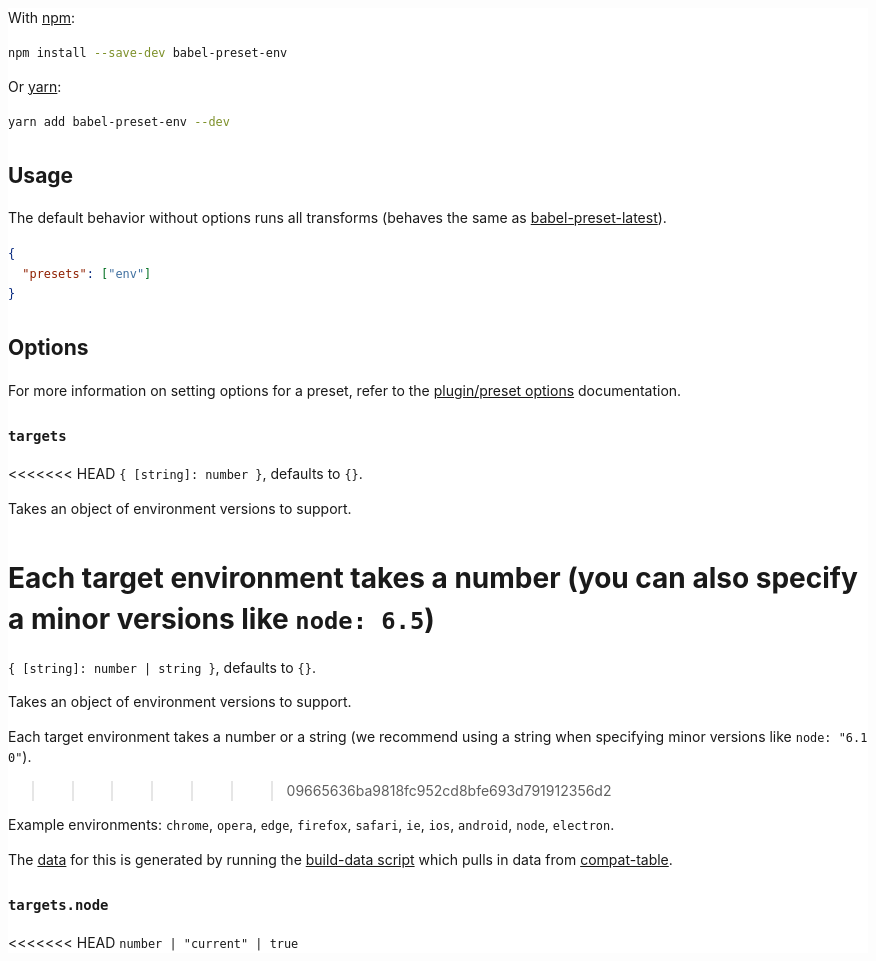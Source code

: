 With [npm](https://www.npmjs.com):

```sh
npm install --save-dev babel-preset-env
```

Or [yarn](https://yarnpkg.com):

```sh
yarn add babel-preset-env --dev
```

## Usage

The default behavior without options runs all transforms (behaves the same as [babel-preset-latest](https://babeljs.io/docs/plugins/preset-latest/)).

```json
{
  "presets": ["env"]
}
```

## Options

For more information on setting options for a preset, refer to the [plugin/preset options](http://babeljs.io/docs/plugins/#plugin-preset-options) documentation.

### `targets`

<<<<<<< HEAD
`{ [string]: number }`, defaults to `{}`.

Takes an object of environment versions to support.

Each target environment takes a number (you can also specify a minor versions like `node: 6.5`)
=======
`{ [string]: number | string }`, defaults to `{}`.

Takes an object of environment versions to support.

Each target environment takes a number or a string (we recommend using a string when specifying minor versions like `node: "6.10"`).
>>>>>>> 09665636ba9818fc952cd8bfe693d791912356d2

Example environments: `chrome`, `opera`, `edge`, `firefox`, `safari`, `ie`, `ios`, `android`, `node`, `electron`.

The [data](https://github.com/babel/babel-preset-env/blob/master/data/plugins.json) for this is generated by running the [build-data script](https://github.com/babel/babel-preset-env/blob/master/scripts/build-data.js) which pulls in data from [compat-table](https://kangax.github.io/compat-table).

### `targets.node`

<<<<<<< HEAD
`number | "current" | true`
